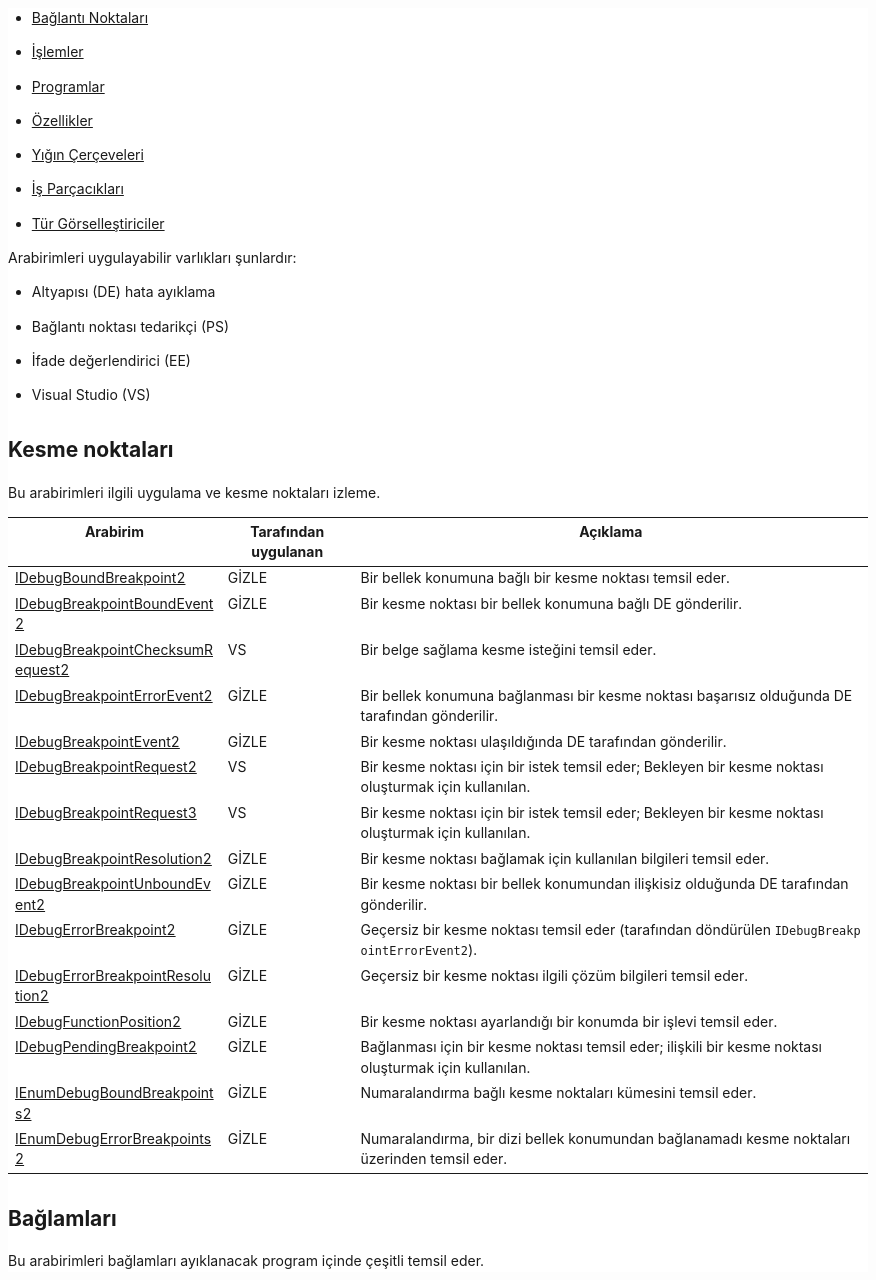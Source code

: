 -   [Bağlantı Noktaları](#Ports)  
  
-   [İşlemler](#Processes)  
  
-   [Programlar](#Programs)  
  
-   [Özellikler](#Properties)  
  
-   [Yığın Çerçeveleri](#StackFrames)  
  
-   [İş Parçacıkları](#Threads)  
  
-   [Tür Görselleştiriciler](#TypeVisualizers)  
  
 Arabirimleri uygulayabilir varlıkları şunlardır:  
  
-   Altyapısı (DE) hata ayıklama  
  
-   Bağlantı noktası tedarikçi (PS)  
  
-   İfade değerlendirici (EE)  
  
-   Visual Studio (VS)  
  
##  <a name="Breakpoints"></a>Kesme noktaları  
 Bu arabirimleri ilgili uygulama ve kesme noktaları izleme.  
  
|Arabirim|Tarafından uygulanan|Açıklama|  
|---------------|--------------------|-----------------|  
|[IDebugBoundBreakpoint2](../../../extensibility/debugger/reference/idebugboundbreakpoint2.md)|GİZLE|Bir bellek konumuna bağlı bir kesme noktası temsil eder.|  
|[IDebugBreakpointBoundEvent2](../../../extensibility/debugger/reference/idebugbreakpointboundevent2.md)|GİZLE|Bir kesme noktası bir bellek konumuna bağlı DE gönderilir.|  
|[IDebugBreakpointChecksumRequest2](../../../extensibility/debugger/reference/idebugbreakpointchecksumrequest2.md)|VS|Bir belge sağlama kesme isteğini temsil eder.|  
|[IDebugBreakpointErrorEvent2](../../../extensibility/debugger/reference/idebugbreakpointerrorevent2.md)|GİZLE|Bir bellek konumuna bağlanması bir kesme noktası başarısız olduğunda DE tarafından gönderilir.|  
|[IDebugBreakpointEvent2](../../../extensibility/debugger/reference/idebugbreakpointevent2.md)|GİZLE|Bir kesme noktası ulaşıldığında DE tarafından gönderilir.|  
|[IDebugBreakpointRequest2](../../../extensibility/debugger/reference/idebugbreakpointrequest2.md)|VS|Bir kesme noktası için bir istek temsil eder; Bekleyen bir kesme noktası oluşturmak için kullanılan.|  
|[IDebugBreakpointRequest3](../../../extensibility/debugger/reference/idebugbreakpointrequest3.md)|VS|Bir kesme noktası için bir istek temsil eder; Bekleyen bir kesme noktası oluşturmak için kullanılan.|  
|[IDebugBreakpointResolution2](../../../extensibility/debugger/reference/idebugbreakpointresolution2.md)|GİZLE|Bir kesme noktası bağlamak için kullanılan bilgileri temsil eder.|  
|[IDebugBreakpointUnboundEvent2](../../../extensibility/debugger/reference/idebugbreakpointunboundevent2.md)|GİZLE|Bir kesme noktası bir bellek konumundan ilişkisiz olduğunda DE tarafından gönderilir.|  
|[IDebugErrorBreakpoint2](../../../extensibility/debugger/reference/idebugerrorbreakpoint2.md)|GİZLE|Geçersiz bir kesme noktası temsil eder (tarafından döndürülen `IDebugBreakpointErrorEvent2`).|  
|[IDebugErrorBreakpointResolution2](../../../extensibility/debugger/reference/idebugerrorbreakpointresolution2.md)|GİZLE|Geçersiz bir kesme noktası ilgili çözüm bilgileri temsil eder.|  
|[IDebugFunctionPosition2](../../../extensibility/debugger/reference/idebugfunctionposition2.md)|GİZLE|Bir kesme noktası ayarlandığı bir konumda bir işlevi temsil eder.|  
|[IDebugPendingBreakpoint2](../../../extensibility/debugger/reference/idebugpendingbreakpoint2.md)|GİZLE|Bağlanması için bir kesme noktası temsil eder; ilişkili bir kesme noktası oluşturmak için kullanılan.|  
|[IEnumDebugBoundBreakpoints2](../../../extensibility/debugger/reference/ienumdebugboundbreakpoints2.md)|GİZLE|Numaralandırma bağlı kesme noktaları kümesini temsil eder.|  
|[IEnumDebugErrorBreakpoints2](../../../extensibility/debugger/reference/ienumdebugerrorbreakpoints2.md)|GİZLE|Numaralandırma, bir dizi bellek konumundan bağlanamadı kesme noktaları üzerinden temsil eder.|  
  
##  <a name="Contexts"></a>Bağlamları  
 Bu arabirimleri bağlamları ayıklanacak program içinde çeşitli temsil eder.  
  